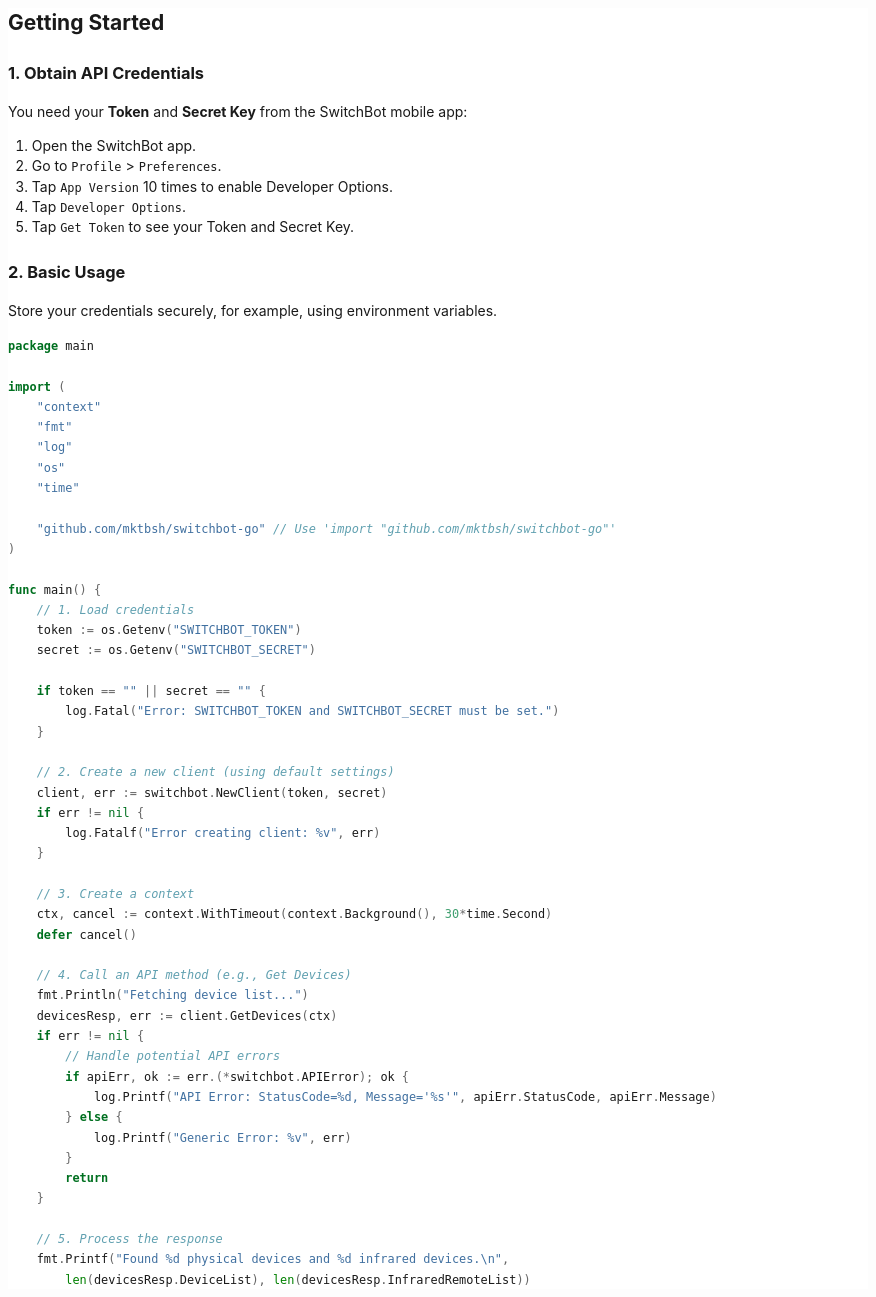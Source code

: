 ## Getting Started

### 1. Obtain API Credentials

You need your **Token** and **Secret Key** from the SwitchBot mobile app:
1.  Open the SwitchBot app.
2.  Go to `Profile` > `Preferences`.
3.  Tap `App Version` 10 times to enable Developer Options.
4.  Tap `Developer Options`.
5.  Tap `Get Token` to see your Token and Secret Key.

### 2. Basic Usage

Store your credentials securely, for example, using environment variables.

```go
package main

import (
	"context"
	"fmt"
	"log"
	"os"
	"time"

	"github.com/mktbsh/switchbot-go" // Use 'import "github.com/mktbsh/switchbot-go"'
)

func main() {
	// 1. Load credentials
	token := os.Getenv("SWITCHBOT_TOKEN")
	secret := os.Getenv("SWITCHBOT_SECRET")

	if token == "" || secret == "" {
		log.Fatal("Error: SWITCHBOT_TOKEN and SWITCHBOT_SECRET must be set.")
	}

	// 2. Create a new client (using default settings)
	client, err := switchbot.NewClient(token, secret)
	if err != nil {
		log.Fatalf("Error creating client: %v", err)
	}

	// 3. Create a context
	ctx, cancel := context.WithTimeout(context.Background(), 30*time.Second)
	defer cancel()

	// 4. Call an API method (e.g., Get Devices)
	fmt.Println("Fetching device list...")
	devicesResp, err := client.GetDevices(ctx)
	if err != nil {
		// Handle potential API errors
		if apiErr, ok := err.(*switchbot.APIError); ok {
			log.Printf("API Error: StatusCode=%d, Message='%s'", apiErr.StatusCode, apiErr.Message)
		} else {
			log.Printf("Generic Error: %v", err)
		}
		return
	}

	// 5. Process the response
	fmt.Printf("Found %d physical devices and %d infrared devices.\n",
		len(devicesResp.DeviceList), len(devicesResp.InfraredRemoteList))
```